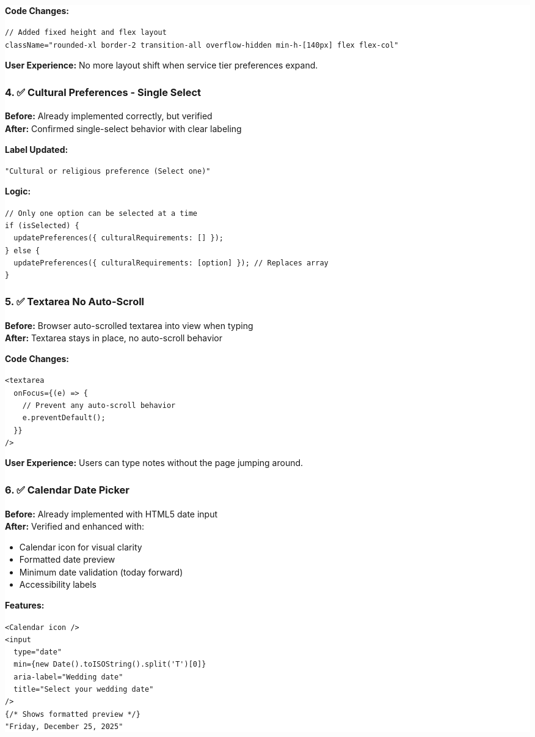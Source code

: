 **Code Changes:**
```tsx
// Added fixed height and flex layout
className="rounded-xl border-2 transition-all overflow-hidden min-h-[140px] flex flex-col"
```

**User Experience:** No more layout shift when service tier preferences expand.

### 4. ✅ Cultural Preferences - Single Select
**Before:** Already implemented correctly, but verified  
**After:** Confirmed single-select behavior with clear labeling

**Label Updated:**
```tsx
"Cultural or religious preference (Select one)"
```

**Logic:**
```tsx
// Only one option can be selected at a time
if (isSelected) {
  updatePreferences({ culturalRequirements: [] });
} else {
  updatePreferences({ culturalRequirements: [option] }); // Replaces array
}
```

### 5. ✅ Textarea No Auto-Scroll
**Before:** Browser auto-scrolled textarea into view when typing  
**After:** Textarea stays in place, no auto-scroll behavior

**Code Changes:**
```tsx
<textarea
  onFocus={(e) => {
    // Prevent any auto-scroll behavior
    e.preventDefault();
  }}
/>
```

**User Experience:** Users can type notes without the page jumping around.

### 6. ✅ Calendar Date Picker
**Before:** Already implemented with HTML5 date input  
**After:** Verified and enhanced with:
- Calendar icon for visual clarity
- Formatted date preview
- Minimum date validation (today forward)
- Accessibility labels

**Features:**
```tsx
<Calendar icon />
<input
  type="date"
  min={new Date().toISOString().split('T')[0]}
  aria-label="Wedding date"
  title="Select your wedding date"
/>
{/* Shows formatted preview */}
"Friday, December 25, 2025"
```
